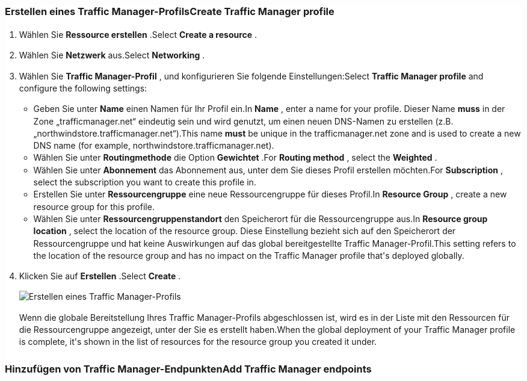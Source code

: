 ### <a name="create-traffic-manager-profile"></a><span data-ttu-id="4ecd7-342">Erstellen eines Traffic Manager-Profils</span><span class="sxs-lookup"><span data-stu-id="4ecd7-342">Create Traffic Manager profile</span></span>

1. <span data-ttu-id="4ecd7-343">Wählen Sie **Ressource erstellen** .</span><span class="sxs-lookup"><span data-stu-id="4ecd7-343">Select **Create a resource** .</span></span>
2. <span data-ttu-id="4ecd7-344">Wählen Sie **Netzwerk** aus.</span><span class="sxs-lookup"><span data-stu-id="4ecd7-344">Select **Networking** .</span></span>
3. <span data-ttu-id="4ecd7-345">Wählen Sie **Traffic Manager-Profil** , und konfigurieren Sie folgende Einstellungen:</span><span class="sxs-lookup"><span data-stu-id="4ecd7-345">Select **Traffic Manager profile** and configure the following settings:</span></span>

   - <span data-ttu-id="4ecd7-346">Geben Sie unter **Name** einen Namen für Ihr Profil ein.</span><span class="sxs-lookup"><span data-stu-id="4ecd7-346">In **Name** , enter a name for your profile.</span></span> <span data-ttu-id="4ecd7-347">Dieser Name **muss** in der Zone „trafficmanager.net“ eindeutig sein und wird genutzt, um einen neuen DNS-Namen zu erstellen (z.B. „northwindstore.trafficmanager.net“).</span><span class="sxs-lookup"><span data-stu-id="4ecd7-347">This name **must** be unique in the trafficmanager.net zone and is used to create a new DNS name (for example, northwindstore.trafficmanager.net).</span></span>
   - <span data-ttu-id="4ecd7-348">Wählen Sie unter **Routingmethode** die Option **Gewichtet** .</span><span class="sxs-lookup"><span data-stu-id="4ecd7-348">For **Routing method** , select the **Weighted** .</span></span>
   - <span data-ttu-id="4ecd7-349">Wählen Sie unter **Abonnement** das Abonnement aus, unter dem Sie dieses Profil erstellen möchten.</span><span class="sxs-lookup"><span data-stu-id="4ecd7-349">For **Subscription** , select the subscription you want to create  this profile in.</span></span>
   - <span data-ttu-id="4ecd7-350">Erstellen Sie unter **Ressourcengruppe** eine neue Ressourcengruppe für dieses Profil.</span><span class="sxs-lookup"><span data-stu-id="4ecd7-350">In **Resource Group** , create a new resource group for this profile.</span></span>
   - <span data-ttu-id="4ecd7-351">Wählen Sie unter **Ressourcengruppenstandort** den Speicherort für die Ressourcengruppe aus.</span><span class="sxs-lookup"><span data-stu-id="4ecd7-351">In **Resource group location** , select the location of the resource group.</span></span> <span data-ttu-id="4ecd7-352">Diese Einstellung bezieht sich auf den Speicherort der Ressourcengruppe und hat keine Auswirkungen auf das global bereitgestellte Traffic Manager-Profil.</span><span class="sxs-lookup"><span data-stu-id="4ecd7-352">This setting refers to the location of the resource group and has no impact on the Traffic Manager profile that's deployed globally.</span></span>

4. <span data-ttu-id="4ecd7-353">Klicken Sie auf **Erstellen** .</span><span class="sxs-lookup"><span data-stu-id="4ecd7-353">Select **Create** .</span></span>

    ![Erstellen eines Traffic Manager-Profils](media/solution-deployment-guide-hybrid/image19.png)

   <span data-ttu-id="4ecd7-355">Wenn die globale Bereitstellung Ihres Traffic Manager-Profils abgeschlossen ist, wird es in der Liste mit den Ressourcen für die Ressourcengruppe angezeigt, unter der Sie es erstellt haben.</span><span class="sxs-lookup"><span data-stu-id="4ecd7-355">When the global deployment of your Traffic Manager profile is complete, it's shown in the list of resources for the resource group you created it under.</span></span>

### <a name="add-traffic-manager-endpoints"></a><span data-ttu-id="4ecd7-356">Hinzufügen von Traffic Manager-Endpunkten</span><span class="sxs-lookup"><span data-stu-id="4ecd7-356">Add Traffic Manager endpoints</span></span>
